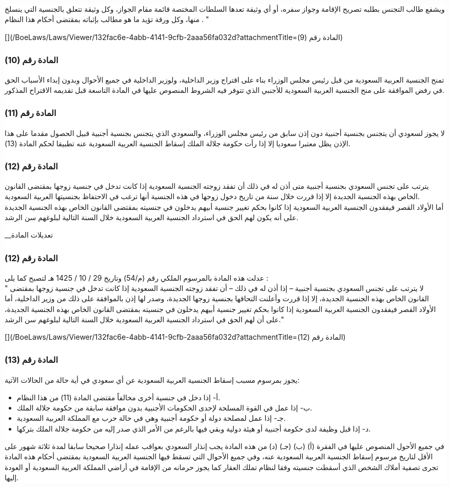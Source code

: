 

ويشفع طالب التجنس بطلبه تصريح الإقامة وجواز سفره، أو أي وثيقة تعدها السلطات المختصة قائمة مقام الجواز، وكل وثيقة تتعلق بالجنسية التي ينسلخ منها، وكل ورقة تؤيد ما هو مطالب بإثباته بمقتضى أحكام هذا النظام . "

[](/BoeLaws/Laws/Viewer/132fac6e-4abb-4141-9cfb-2aaa56fa032d?attachmentTitle=المادة رقم \(9\))

### المادة رقم (10)

تمنح الجنسية العربية السعودية من قبل رئيس مجلس الوزراء بناء على اقتراح وزير الداخلية، ولوزير الداخلية في جميع الأحوال وبدون إبداء الأسباب الحق في رفض الموافقة على منح الجنسية العربية السعودية للأجنبي الذي تتوفر فيه الشروط المنصوص عليها في المادة التاسعة قبل تقديمه الاقتراح المذكور. 

### المادة رقم (11)

لا يجوز لسعودي أن يتجنس بجنسية أجنبية دون إذن سابق من رئيس مجلس الوزراء، والسعودي الذي يتجنس بجنسية أجنبية قبيل الحصول مقدما على هذا الإذن يظل معتبرا سعوديا إلا إذا رأت حكومة جلالة الملك إسقاط الجنسية العربية السعودية عنه تطبيقا لحكم المادة (13).

### المادة رقم (12)

يترتب على تجنس السعودي بجنسية أجنبية متى أذن له في ذلك أن تفقد زوجته الجنسية السعودية إذا كانت تدخل في جنسية زوجها بمقتضى القانون الخاص بهذه الجنسية الجديدة إلا إذا قررت خلال سنة من تاريخ دخول زوجها في هذه الجنسية أنها ترغب في الاحتفاظ بجنسيتها العربية السعودية.  
أما الأولاد القصر فيفقدون الجنسية العربية السعودية إذا كانوا بحكم تغيير جنسية أبيهم يدخلون في جنسيته بمقتضى القانون الخاص بهذه الجنسية الجديدة على أنه يكون لهم الحق في استرداد الجنسية العربية السعودية خلال السنة التالية لبلوغهم سن الرشد.

__تعديلات المادة

### المادة رقم (12)

عدلت هذه المادة بالمرسوم الملكي رقم (م/54) وتاريخ 29 / 10 / 1425 هـ لتصبح كما يلى :  
" لا يترتب على تجنس السعودي بجنسية أجنبية – إذا أذن له في ذلك – أن تفقد زوجته الجنسية السعودية إذا كانت تدخل في جنسية زوجها بمقتضى القانون الخاص بهذه الجنسية الجديدة، إلا إذا قررت وأعلنت التحاقها بجنسية زوجها الجديدة، وصدر لها إذن بالموافقة على ذلك من وزير الداخلية، أما الأولاد القصر فيفقدون الجنسية العربية السعودية إذا كانوا بحكم تغيير جنسية أبيهم يدخلون في جنسيته بمقتضى القانون الخاص بهذه الجنسية الجديدة، على أن لهم الحق في استرداد الجنسية العربية السعودية خلال السنة التالية لبلوغهم سن الرشد."

[](/BoeLaws/Laws/Viewer/132fac6e-4abb-4141-9cfb-2aaa56fa032d?attachmentTitle=المادة رقم \(12\))

### المادة رقم (13)

يجوز بمرسوم مسبب إسقاط الجنسية العربية السعودية عن أي سعودي في أية حالة من الحالات الآتية:

  * أ- إذا دخل في جنسية أخرى مخالفاً مقتضى المادة (11) من هذا النظام.
  * ب- إذا عمل في القوة المسلحة لإحدى الحكومات الأجنبية بدون موافقة سابقة من حكومة جلالة الملك.
  * جـ- إذا عمل لمصلحة دولة أو حكومة أجنبية وهي في حالة حرب مع المملكة العربية السعودية.
  * د- إذا قبل وظيفة لدى حكومة أجنبية أو هيئة دولية وبقي فيها بالرغم من الأمر الذي صدر إليه من حكومة جلالة الملك بتركها.



في جميع الأحول المنصوص عليها في الفقرة (أ) (ب) (جـ) (د) من هذه المادة يجب إنذار السعودي بعواقب عمله إنذارا صحيحا سابقا لمدة ثلاثة شهور على الأقل لتاريخ مرسوم إسقاط الجنسية العربية السعودية عنه، وفي جميع الأحوال التي تسقط فيها الجنسية العربية السعودية بمقتضى أحكام هذه المادة تجرى تصفية أملاك الشخص الذي أسقطت جنسيته وفقا لنظام تملك العقار كما يجوز حرمانه من الإقامة في أراضي المملكة العربية السعودية أو العودة إليها.
